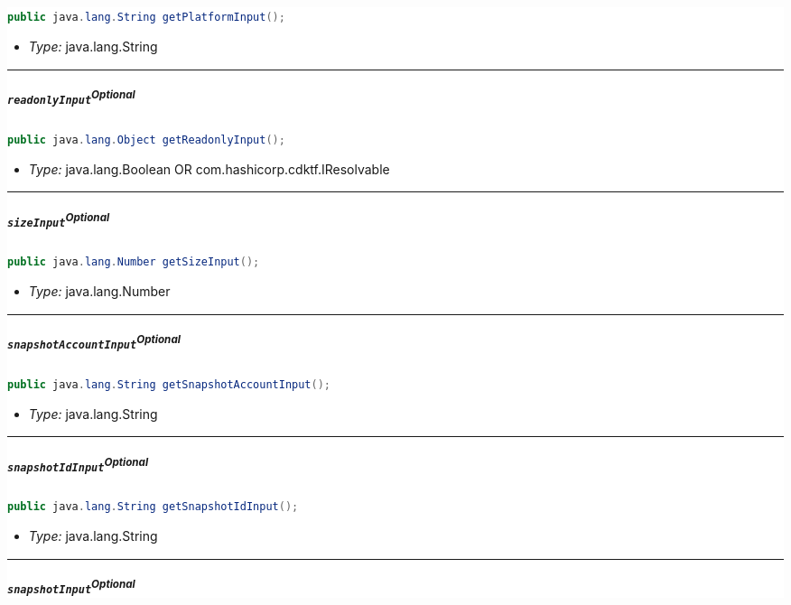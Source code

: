 ```java
public java.lang.String getPlatformInput();
```

- *Type:* java.lang.String

---

##### `readonlyInput`<sup>Optional</sup> <a name="readonlyInput" id="@cdktf/provider-opc.computeStorageVolume.ComputeStorageVolume.property.readonlyInput"></a>

```java
public java.lang.Object getReadonlyInput();
```

- *Type:* java.lang.Boolean OR com.hashicorp.cdktf.IResolvable

---

##### `sizeInput`<sup>Optional</sup> <a name="sizeInput" id="@cdktf/provider-opc.computeStorageVolume.ComputeStorageVolume.property.sizeInput"></a>

```java
public java.lang.Number getSizeInput();
```

- *Type:* java.lang.Number

---

##### `snapshotAccountInput`<sup>Optional</sup> <a name="snapshotAccountInput" id="@cdktf/provider-opc.computeStorageVolume.ComputeStorageVolume.property.snapshotAccountInput"></a>

```java
public java.lang.String getSnapshotAccountInput();
```

- *Type:* java.lang.String

---

##### `snapshotIdInput`<sup>Optional</sup> <a name="snapshotIdInput" id="@cdktf/provider-opc.computeStorageVolume.ComputeStorageVolume.property.snapshotIdInput"></a>

```java
public java.lang.String getSnapshotIdInput();
```

- *Type:* java.lang.String

---

##### `snapshotInput`<sup>Optional</sup> <a name="snapshotInput" id="@cdktf/provider-opc.computeStorageVolume.ComputeStorageVolume.property.snapshotInput"></a>
